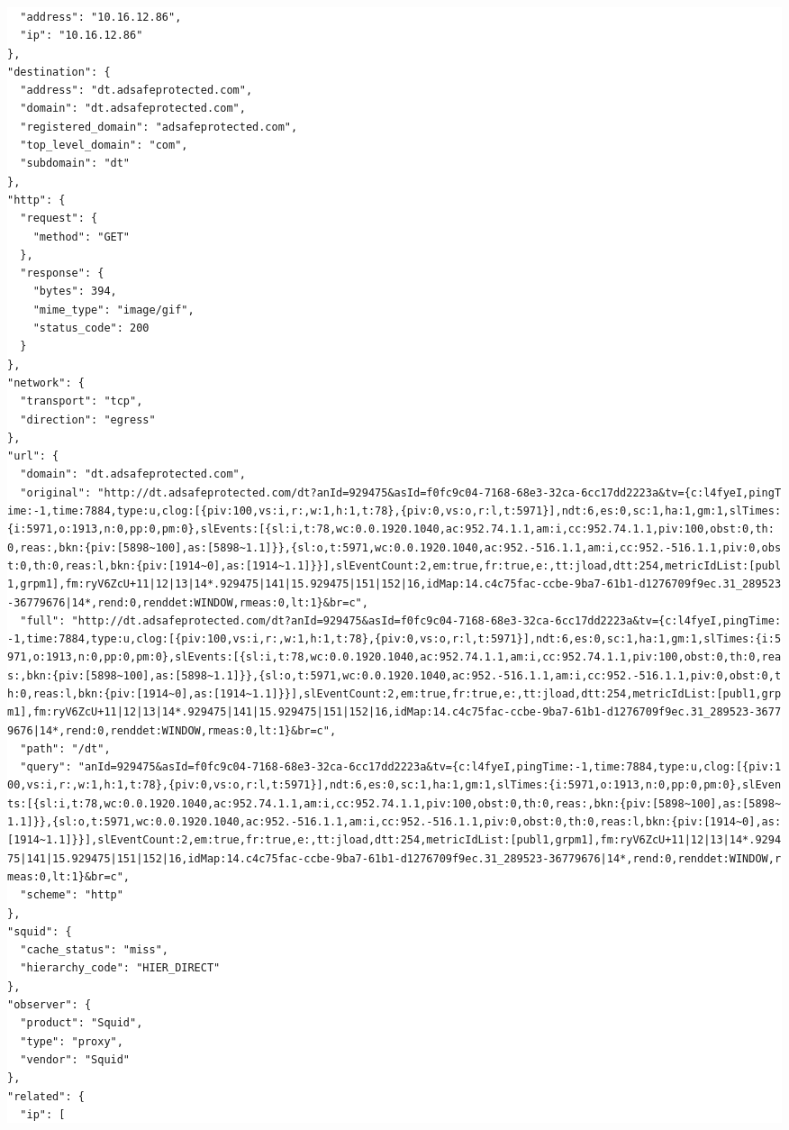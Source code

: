       "address": "10.16.12.86",
      "ip": "10.16.12.86"
    },
    "destination": {
      "address": "dt.adsafeprotected.com",
      "domain": "dt.adsafeprotected.com",
      "registered_domain": "adsafeprotected.com",
      "top_level_domain": "com",
      "subdomain": "dt"
    },
    "http": {
      "request": {
        "method": "GET"
      },
      "response": {
        "bytes": 394,
        "mime_type": "image/gif",
        "status_code": 200
      }
    },
    "network": {
      "transport": "tcp",
      "direction": "egress"
    },
    "url": {
      "domain": "dt.adsafeprotected.com",
      "original": "http://dt.adsafeprotected.com/dt?anId=929475&asId=f0fc9c04-7168-68e3-32ca-6cc17dd2223a&tv={c:l4fyeI,pingTime:-1,time:7884,type:u,clog:[{piv:100,vs:i,r:,w:1,h:1,t:78},{piv:0,vs:o,r:l,t:5971}],ndt:6,es:0,sc:1,ha:1,gm:1,slTimes:{i:5971,o:1913,n:0,pp:0,pm:0},slEvents:[{sl:i,t:78,wc:0.0.1920.1040,ac:952.74.1.1,am:i,cc:952.74.1.1,piv:100,obst:0,th:0,reas:,bkn:{piv:[5898~100],as:[5898~1.1]}},{sl:o,t:5971,wc:0.0.1920.1040,ac:952.-516.1.1,am:i,cc:952.-516.1.1,piv:0,obst:0,th:0,reas:l,bkn:{piv:[1914~0],as:[1914~1.1]}}],slEventCount:2,em:true,fr:true,e:,tt:jload,dtt:254,metricIdList:[publ1,grpm1],fm:ryV6ZcU+11|12|13|14*.929475|141|15.929475|151|152|16,idMap:14.c4c75fac-ccbe-9ba7-61b1-d1276709f9ec.31_289523-36779676|14*,rend:0,renddet:WINDOW,rmeas:0,lt:1}&br=c",
      "full": "http://dt.adsafeprotected.com/dt?anId=929475&asId=f0fc9c04-7168-68e3-32ca-6cc17dd2223a&tv={c:l4fyeI,pingTime:-1,time:7884,type:u,clog:[{piv:100,vs:i,r:,w:1,h:1,t:78},{piv:0,vs:o,r:l,t:5971}],ndt:6,es:0,sc:1,ha:1,gm:1,slTimes:{i:5971,o:1913,n:0,pp:0,pm:0},slEvents:[{sl:i,t:78,wc:0.0.1920.1040,ac:952.74.1.1,am:i,cc:952.74.1.1,piv:100,obst:0,th:0,reas:,bkn:{piv:[5898~100],as:[5898~1.1]}},{sl:o,t:5971,wc:0.0.1920.1040,ac:952.-516.1.1,am:i,cc:952.-516.1.1,piv:0,obst:0,th:0,reas:l,bkn:{piv:[1914~0],as:[1914~1.1]}}],slEventCount:2,em:true,fr:true,e:,tt:jload,dtt:254,metricIdList:[publ1,grpm1],fm:ryV6ZcU+11|12|13|14*.929475|141|15.929475|151|152|16,idMap:14.c4c75fac-ccbe-9ba7-61b1-d1276709f9ec.31_289523-36779676|14*,rend:0,renddet:WINDOW,rmeas:0,lt:1}&br=c",
      "path": "/dt",
      "query": "anId=929475&asId=f0fc9c04-7168-68e3-32ca-6cc17dd2223a&tv={c:l4fyeI,pingTime:-1,time:7884,type:u,clog:[{piv:100,vs:i,r:,w:1,h:1,t:78},{piv:0,vs:o,r:l,t:5971}],ndt:6,es:0,sc:1,ha:1,gm:1,slTimes:{i:5971,o:1913,n:0,pp:0,pm:0},slEvents:[{sl:i,t:78,wc:0.0.1920.1040,ac:952.74.1.1,am:i,cc:952.74.1.1,piv:100,obst:0,th:0,reas:,bkn:{piv:[5898~100],as:[5898~1.1]}},{sl:o,t:5971,wc:0.0.1920.1040,ac:952.-516.1.1,am:i,cc:952.-516.1.1,piv:0,obst:0,th:0,reas:l,bkn:{piv:[1914~0],as:[1914~1.1]}}],slEventCount:2,em:true,fr:true,e:,tt:jload,dtt:254,metricIdList:[publ1,grpm1],fm:ryV6ZcU+11|12|13|14*.929475|141|15.929475|151|152|16,idMap:14.c4c75fac-ccbe-9ba7-61b1-d1276709f9ec.31_289523-36779676|14*,rend:0,renddet:WINDOW,rmeas:0,lt:1}&br=c",
      "scheme": "http"
    },
    "squid": {
      "cache_status": "miss",
      "hierarchy_code": "HIER_DIRECT"
    },
    "observer": {
      "product": "Squid",
      "type": "proxy",
      "vendor": "Squid"
    },
    "related": {
      "ip": [